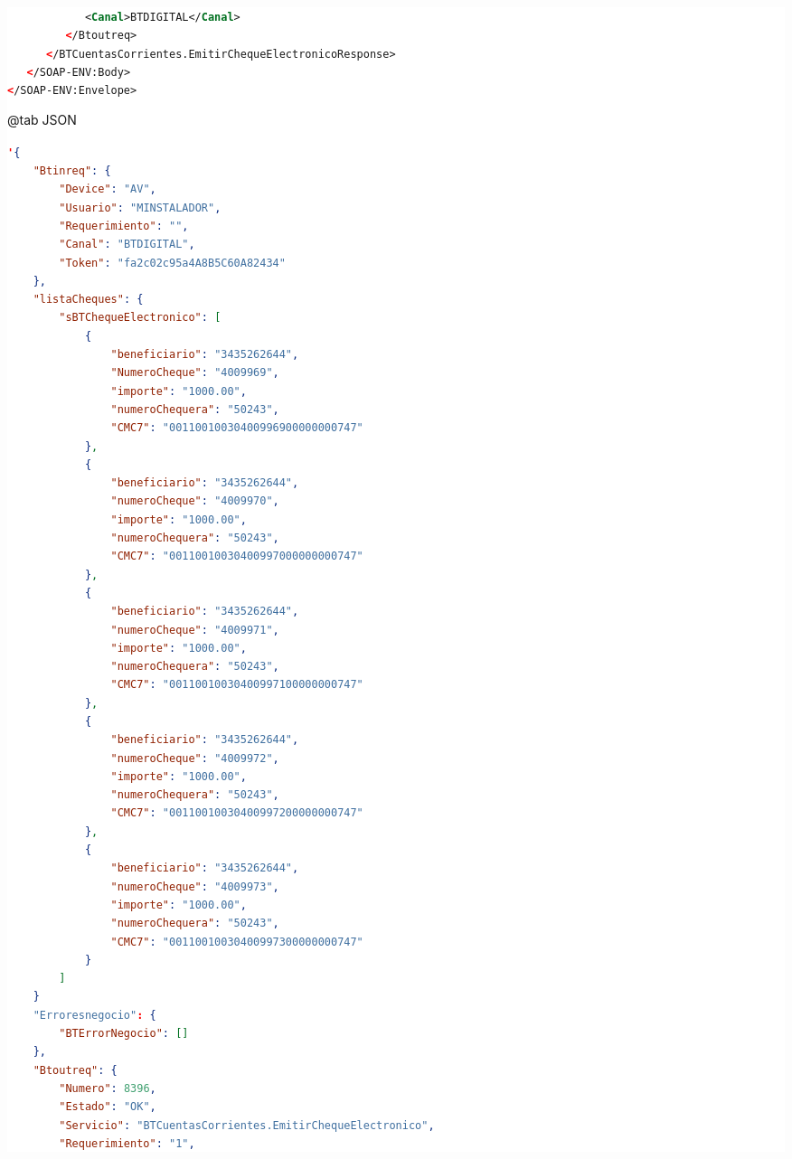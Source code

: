 ```xml
            <Canal>BTDIGITAL</Canal>
         </Btoutreq>
      </BTCuentasCorrientes.EmitirChequeElectronicoResponse>
   </SOAP-ENV:Body>
</SOAP-ENV:Envelope>
```

@tab JSON
```json
'{
	"Btinreq": {
		"Device": "AV",
		"Usuario": "MINSTALADOR",
		"Requerimiento": "",
		"Canal": "BTDIGITAL",
		"Token": "fa2c02c95a4A8B5C60A82434"
	},
	"listaCheques": {
		"sBTChequeElectronico": [
			{
				"beneficiario": "3435262644",
				"NumeroCheque": "4009969",
				"importe": "1000.00",
				"numeroChequera": "50243",
				"CMC7": "00110010030400996900000000747"
			},
			{
				"beneficiario": "3435262644",
				"numeroCheque": "4009970",
				"importe": "1000.00",
				"numeroChequera": "50243",
				"CMC7": "00110010030400997000000000747"
			},
			{
				"beneficiario": "3435262644",
				"numeroCheque": "4009971",
				"importe": "1000.00",
				"numeroChequera": "50243",
				"CMC7": "00110010030400997100000000747"
			},
			{
				"beneficiario": "3435262644",
				"numeroCheque": "4009972",
				"importe": "1000.00",
				"numeroChequera": "50243",
				"CMC7": "00110010030400997200000000747"
			},
			{
				"beneficiario": "3435262644",
				"numeroCheque": "4009973",
				"importe": "1000.00",
				"numeroChequera": "50243",
				"CMC7": "00110010030400997300000000747"
			}
		]
	}
    "Erroresnegocio": {
        "BTErrorNegocio": []
    },
    "Btoutreq": {
        "Numero": 8396,
        "Estado": "OK",
        "Servicio": "BTCuentasCorrientes.EmitirChequeElectronico",
        "Requerimiento": "1",
```